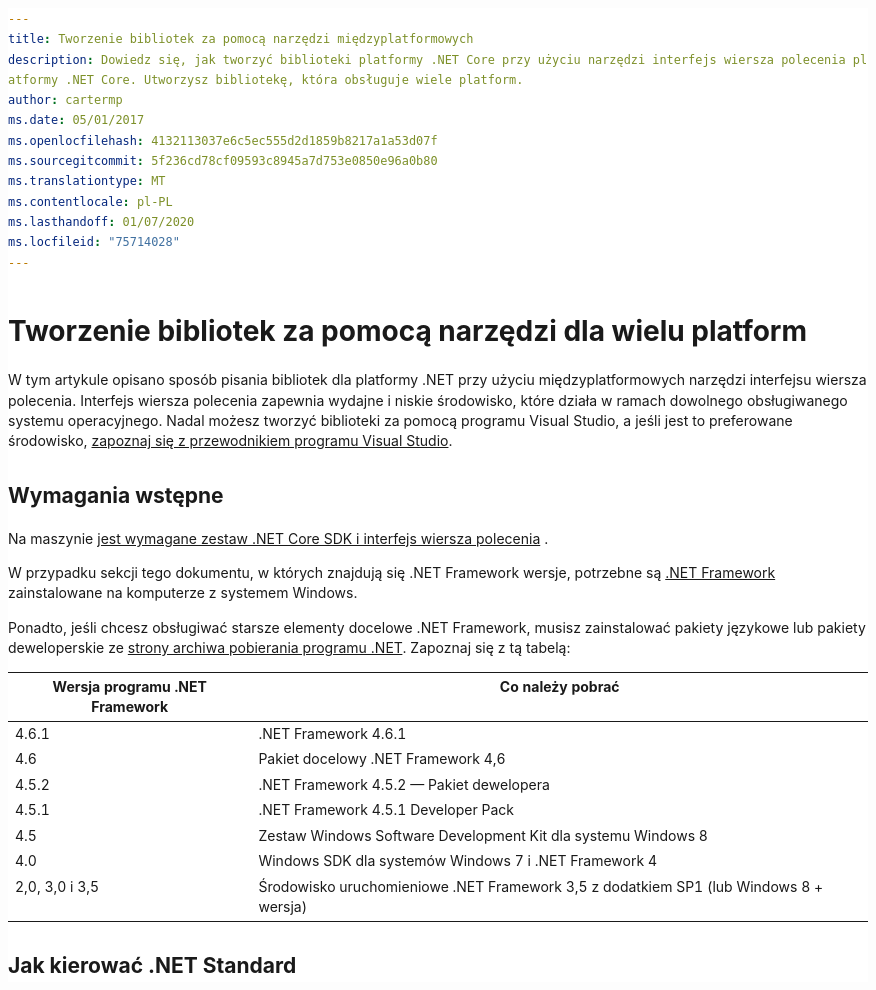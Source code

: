 ```yaml
---
title: Tworzenie bibliotek za pomocą narzędzi międzyplatformowych
description: Dowiedz się, jak tworzyć biblioteki platformy .NET Core przy użyciu narzędzi interfejs wiersza polecenia platformy .NET Core. Utworzysz bibliotekę, która obsługuje wiele platform.
author: cartermp
ms.date: 05/01/2017
ms.openlocfilehash: 4132113037e6c5ec555d2d1859b8217a1a53d07f
ms.sourcegitcommit: 5f236cd78cf09593c8945a7d753e0850e96a0b80
ms.translationtype: MT
ms.contentlocale: pl-PL
ms.lasthandoff: 01/07/2020
ms.locfileid: "75714028"
---
```

# <a name="develop-libraries-with-cross-platform-tools"></a>Tworzenie bibliotek za pomocą narzędzi dla wielu platform

W tym artykule opisano sposób pisania bibliotek dla platformy .NET przy użyciu międzyplatformowych narzędzi interfejsu wiersza polecenia. Interfejs wiersza polecenia zapewnia wydajne i niskie środowisko, które działa w ramach dowolnego obsługiwanego systemu operacyjnego. Nadal możesz tworzyć biblioteki za pomocą programu Visual Studio, a jeśli jest to preferowane środowisko, [zapoznaj się z przewodnikiem programu Visual Studio](library-with-visual-studio.md).

## <a name="prerequisites"></a>Wymagania wstępne

Na maszynie [jest wymagane zestaw .NET Core SDK i interfejs wiersza polecenia](https://dotnet.microsoft.com/download) .

W przypadku sekcji tego dokumentu, w których znajdują się .NET Framework wersje, potrzebne są [.NET Framework](https://dotnet.microsoft.com) zainstalowane na komputerze z systemem Windows.

Ponadto, jeśli chcesz obsługiwać starsze elementy docelowe .NET Framework, musisz zainstalować pakiety językowe lub pakiety deweloperskie ze [strony archiwa pobierania programu .NET](https://dotnet.microsoft.com/download/archives). Zapoznaj się z tą tabelą:

| Wersja programu .NET Framework | Co należy pobrać                                       |
| ---------------------- | ------------------------------------------------------ |
| 4.6.1                  | .NET Framework 4.6.1                    |
| 4.6                    | Pakiet docelowy .NET Framework 4,6                      |
| 4.5.2                  | .NET Framework 4.5.2 — Pakiet dewelopera                    |
| 4.5.1                  | .NET Framework 4.5.1 Developer Pack                    |
| 4.5                    | Zestaw Windows Software Development Kit dla systemu Windows 8         |
| 4.0                    | Windows SDK dla systemów Windows 7 i .NET Framework 4         |
| 2,0, 3,0 i 3,5      | Środowisko uruchomieniowe .NET Framework 3,5 z dodatkiem SP1 (lub Windows 8 + wersja) |

## <a name="how-to-target-the-net-standard"></a>Jak kierować .NET Standard
